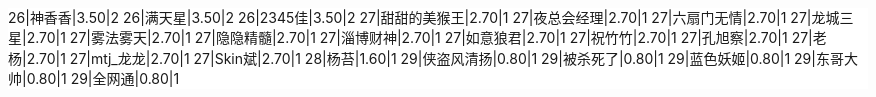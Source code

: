 26|神香香|3.50|2
26|满天星|3.50|2
26|2345佳|3.50|2
27|甜甜的美猴王|2.70|1
27|夜总会经理|2.70|1
27|六扇门无情|2.70|1
27|龙城三星|2.70|1
27|雾法雾天|2.70|1
27|隐隐精髓|2.70|1
27|淄博财神|2.70|1
27|如意狼君|2.70|1
27|祝竹竹|2.70|1
27|孔旭察|2.70|1
27|老杨|2.70|1
27|mtj_龙龙|2.70|1
27|Skin斌|2.70|1
28|杨苔|1.60|1
29|侠盗风清扬|0.80|1
29|被杀死了|0.80|1
29|蓝色妖姬|0.80|1
29|东哥大帅|0.80|1
29|全网通|0.80|1
